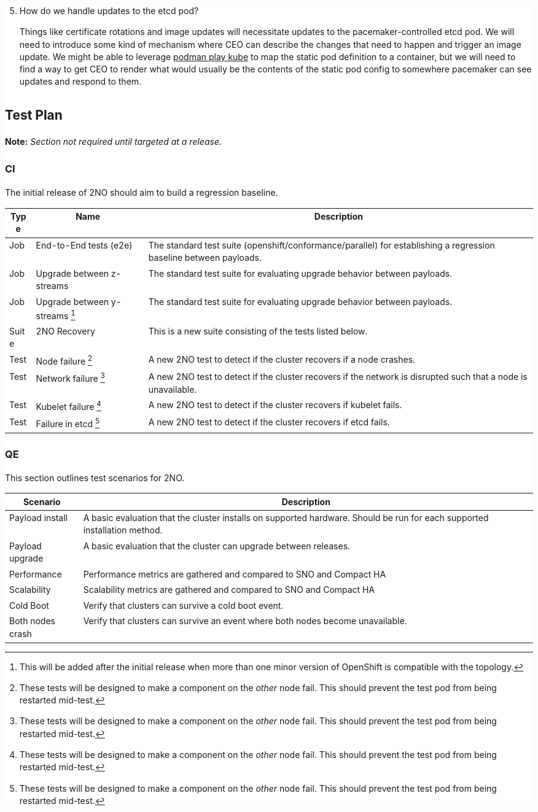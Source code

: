 5. How do we handle updates to the etcd pod?

   Things like certificate rotations and image updates will necessitate updates to the pacemaker-controlled etcd pod. We will need to introduce some kind of mechanism
   where CEO can describe the changes that need to happen and trigger an image update. We might be able to leverage [podman play kube](https://docs.podman.io/en/v4.2/markdown/podman-play-kube.1.html) to map the static pod definition to a container, but we will need to find a way to get CEO to render what would usually be the contents of the static pod config to somewhere pacemaker can see updates and respond to them.

## Test Plan

**Note:** *Section not required until targeted at a release.*

### CI
The initial release of 2NO should aim to build a regression baseline.

| Type  | Name                          | Description                                                                 |
| ----- | ----------------------------- | --------------------------------------------------------------------------- |
| Job   | End-to-End tests (e2e)        | The standard test suite (openshift/conformance/parallel) for establishing a regression baseline between payloads. |
| Job   | Upgrade between z-streams     | The standard test suite for evaluating upgrade behavior between payloads.   |
| Job   | Upgrade between y-streams [^1] | The standard test suite for evaluating upgrade behavior between payloads.  |
| Suite | 2NO Recovery                  | This is a new suite consisting of the tests listed below.                   |
| Test  | Node failure [^2]              | A new 2NO test to detect if the cluster recovers if a node crashes.        |
| Test  | Network failure [^2]           | A new 2NO test to detect if the cluster recovers if the network is disrupted such that a node is unavailable. |
| Test  | Kubelet failure [^2]           | A new 2NO test to detect if the cluster recovers if kubelet fails.         |
| Test  | Failure in etcd [^2]           | A new 2NO test to detect if the cluster recovers if etcd fails.            |

[^1]: This will be added after the initial release when more than one minor version of OpenShift is compatible with the
topology.
[^2]: These tests will be designed to make a component on the *other* node fail. This should prevent the test pod from
being restarted mid-test.

### QE
This section outlines test scenarios for 2NO.

| Scenario                      | Description                                                                         |
| ----------------------------- | ----------------------------------------------------------------------------------- |
| Payload install               | A basic evaluation that the cluster installs on supported hardware. Should be run for each supported installation method. |
| Payload upgrade               | A basic evaluation that the cluster can upgrade between releases.                   |
| Performance                   | Performance metrics are gathered and compared to SNO and Compact HA                 |
| Scalability                   | Scalability metrics are gathered and compared to SNO and Compact HA                 |
| Cold Boot                     | Verify that clusters can survive a cold boot event.                                 |
| Both nodes crash              | Verify that clusters can survive an event where both nodes become unavailable.      |
